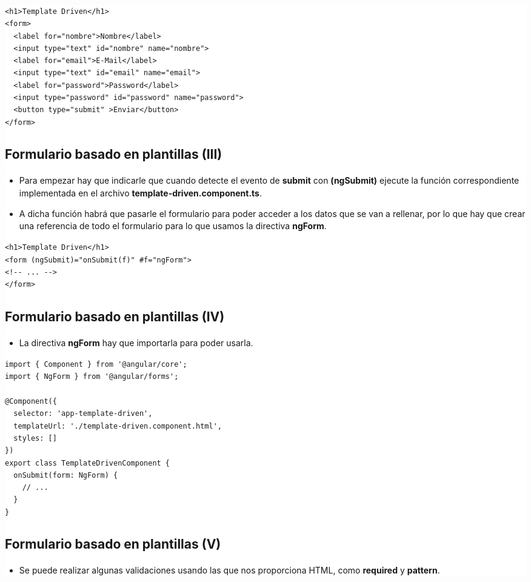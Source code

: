 ~~~{.html}
<h1>Template Driven</h1>
<form>
  <label for="nombre">Nombre</label>
  <input type="text" id="nombre" name="nombre">
  <label for="email">E-Mail</label>
  <input type="text" id="email" name="email">
  <label for="password">Password</label>
  <input type="password" id="password" name="password">
  <button type="submit" >Enviar</button>
</form>
~~~

## Formulario basado en plantillas (III)

- Para empezar hay que indicarle que cuando detecte el evento de **submit** con **(ngSubmit)** ejecute la función correspondiente implementada en el archivo **template-driven.component.ts**.

- A dicha función habrá que pasarle el formulario para poder acceder a los datos que se van a rellenar, por lo que hay que crear una referencia de todo el formulario para lo que usamos la directiva **ngForm**.

~~~{.html}
<h1>Template Driven</h1>
<form (ngSubmit)="onSubmit(f)" #f="ngForm">
<!-- ...​ -->
</form>
~~~

## Formulario basado en plantillas (IV)

- La directiva **ngForm** hay que importarla para poder usarla.

~~~{.javascript}
import { Component } from '@angular/core';
import { NgForm } from '@angular/forms';

@Component({
  selector: 'app-template-driven',
  templateUrl: './template-driven.component.html',
  styles: []
})
export class TemplateDrivenComponent {
  onSubmit(form: NgForm) {
    // ...​
  }
}
~~~

## Formulario basado en plantillas (V)

- Se puede realizar algunas validaciones usando las que nos proporciona HTML, como **required** y **pattern**.
